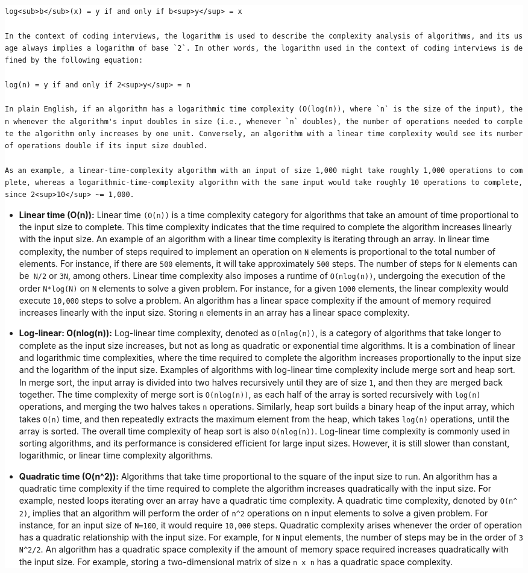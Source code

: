     log<sub>b</sub>(x) = y if and only if b<sup>y</sup> = x

    In the context of coding interviews, the logarithm is used to describe the complexity analysis of algorithms, and its usage always implies a logarithm of base `2`. In other words, the logarithm used in the context of coding interviews is defined by the following equation:

    log(n) = y if and only if 2<sup>y</sup> = n

    In plain English, if an algorithm has a logarithmic time complexity (O(log(n)), where `n` is the size of the input), then whenever the algorithm's input doubles in size (i.e., whenever `n` doubles), the number of operations needed to complete the algorithm only increases by one unit. Conversely, an algorithm with a linear time complexity would see its number of operations double if its input size doubled.

    As an example, a linear-time-complexity algorithm with an input of size 1,000 might take roughly 1,000 operations to complete, whereas a logarithmic-time-complexity algorithm with the same input would take roughly 10 operations to complete, since 2<sup>10</sup> ~= 1,000.

- **Linear time (O(n)):** 
Linear time `(O(n))` is a time complexity category for algorithms that take an amount of time proportional to the input size to complete. This time complexity indicates that the time required to complete the algorithm increases linearly with the input size. An example of an algorithm with a linear time complexity is iterating through an array. In linear time complexity, the number of steps required to implement an operation on `N` elements is proportional to the total number of elements. For instance, if there are `500` elements, it will take approximately `500` steps. The number of steps for `N` elements can be` N/2` or `3N`, among others. Linear time complexity also imposes a runtime of `O(nlog(n))`, undergoing the execution of the order `N*log(N)` on `N` elements to solve a given problem. For instance, for a given `1000` elements, the linear complexity would execute `10,000` steps to solve a problem. An algorithm has a linear space complexity if the amount of memory required increases linearly with the input size. Storing `n` elements in an array has a linear space complexity.

- **Log-linear: O(nlog(n)):**
Log-linear time complexity, denoted as `O(nlog(n))`, is a category of algorithms that take longer to complete as the input size increases, but not as long as quadratic or exponential time algorithms. It is a combination of linear and logarithmic time complexities, where the time required to complete the algorithm increases proportionally to the input size and the logarithm of the input size. Examples of algorithms with log-linear time complexity include merge sort and heap sort. In merge sort, the input array is divided into two halves recursively until they are of size `1`, and then they are merged back together. The time complexity of merge sort is `O(nlog(n))`, as each half of the array is sorted recursively with `log(n)` operations, and merging the two halves takes `n` operations. Similarly, heap sort builds a binary heap of the input array, which takes `O(n)` time, and then repeatedly extracts the maximum element from the heap, which takes `log(n)` operations, until the array is sorted. The overall time complexity of heap sort is also `O(nlog(n))`. Log-linear time complexity is commonly used in sorting algorithms, and its performance is considered efficient for large input sizes. However, it is still slower than constant, logarithmic, or linear time complexity algorithms.

- **Quadratic time (O(n^2)):** 
Algorithms that take time proportional to the square of the input size to run. An algorithm has a quadratic time complexity if the time required to complete the algorithm increases quadratically with the input size. For example, nested loops iterating over an array have a quadratic time complexity. A quadratic time complexity, denoted by `O(n^2)`, implies that an algorithm will perform the order of `n^2` operations on n input elements to solve a given problem. For instance, for an input size of `N=100`, it would require `10,000` steps. Quadratic complexity arises whenever the order of operation has a quadratic relationship with the input size. For example, for `N` input elements, the number of steps may be in the order of `3N^2/2`. An algorithm has a quadratic space complexity if the amount of memory space required increases quadratically with the input size. For example, storing a two-dimensional matrix of size `n x n` has a quadratic space complexity.
